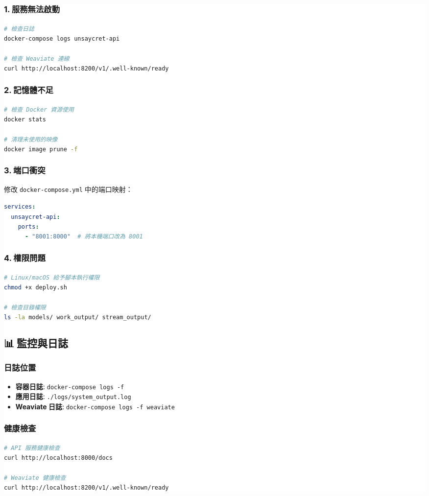 ### 1. 服務無法啟動

```bash
# 檢查日誌
docker-compose logs unsaycret-api

# 檢查 Weaviate 連線
curl http://localhost:8200/v1/.well-known/ready
```

### 2. 記憶體不足

```bash
# 檢查 Docker 資源使用
docker stats

# 清理未使用的映像
docker image prune -f
```

### 3. 端口衝突

修改 `docker-compose.yml` 中的端口映射：

```yaml
services:
  unsaycret-api:
    ports:
      - "8001:8000"  # 將本機端口改為 8001
```

### 4. 權限問題

```bash
# Linux/macOS 給予腳本執行權限
chmod +x deploy.sh

# 檢查目錄權限
ls -la models/ work_output/ stream_output/
```

## 📊 監控與日誌

### 日誌位置

- **容器日誌**: `docker-compose logs -f`
- **應用日誌**: `./logs/system_output.log`
- **Weaviate 日誌**: `docker-compose logs -f weaviate`

### 健康檢查

```bash
# API 服務健康檢查
curl http://localhost:8000/docs

# Weaviate 健康檢查
curl http://localhost:8200/v1/.well-known/ready
```
